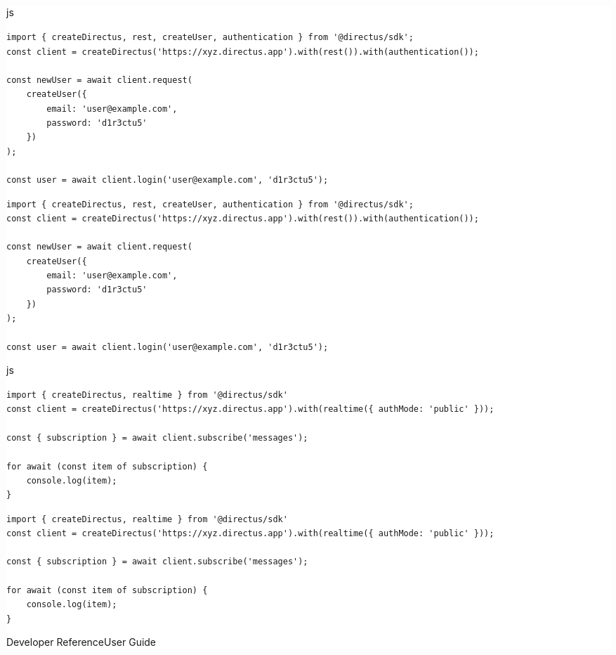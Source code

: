 js

```
import { createDirectus, rest, createUser, authentication } from '@directus/sdk';
const client = createDirectus('https://xyz.directus.app').with(rest()).with(authentication());

const newUser = await client.request(
	createUser({
		email: 'user@example.com',
		password: 'd1r3ctu5'
	})
);

const user = await client.login('user@example.com', 'd1r3ctu5');
```

```
import { createDirectus, rest, createUser, authentication } from '@directus/sdk';
const client = createDirectus('https://xyz.directus.app').with(rest()).with(authentication());

const newUser = await client.request(
	createUser({
		email: 'user@example.com',
		password: 'd1r3ctu5'
	})
);

const user = await client.login('user@example.com', 'd1r3ctu5');
```

js

```
import { createDirectus, realtime } from '@directus/sdk'
const client = createDirectus('https://xyz.directus.app').with(realtime({ authMode: 'public' }));

const { subscription } = await client.subscribe('messages');

for await (const item of subscription) {
	console.log(item);
}
```

```
import { createDirectus, realtime } from '@directus/sdk'
const client = createDirectus('https://xyz.directus.app').with(realtime({ authMode: 'public' }));

const { subscription } = await client.subscribe('messages');

for await (const item of subscription) {
	console.log(item);
}
```

Developer ReferenceUser Guide
